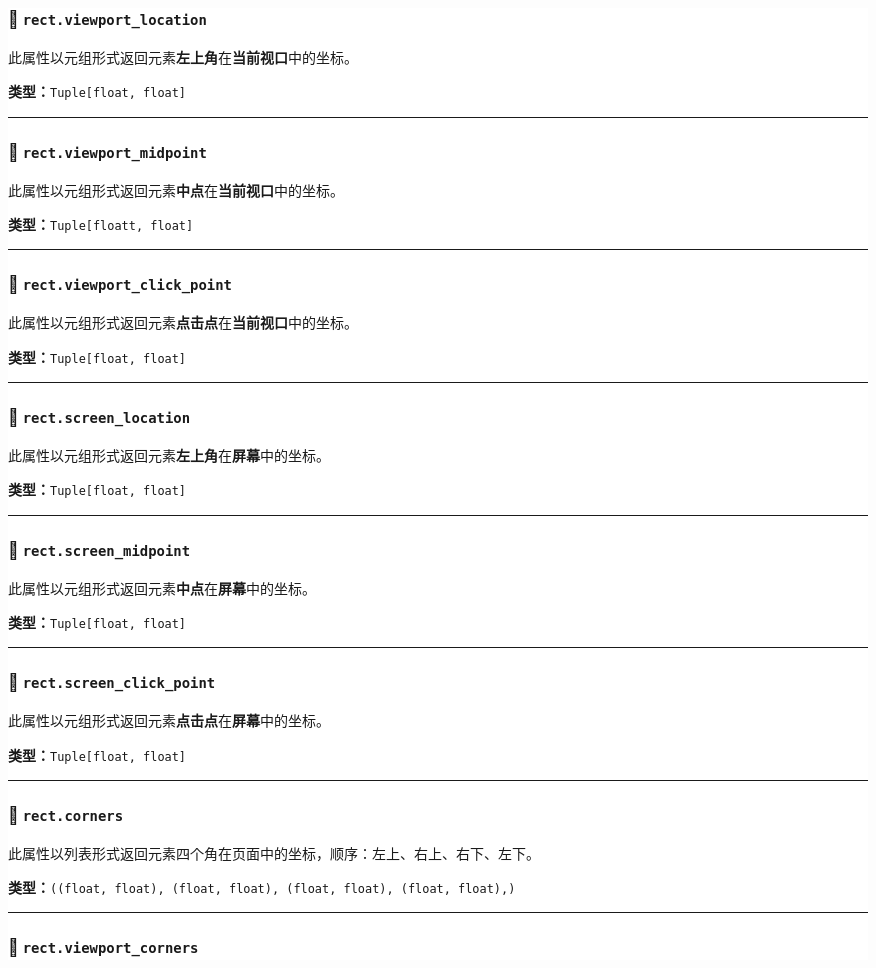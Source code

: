 ### 📌 `rect.viewport_location`

此属性以元组形式返回元素**左上角**在**当前视口**中的坐标。

**类型：**`Tuple[float, float]`

---

### 📌 `rect.viewport_midpoint`

此属性以元组形式返回元素**中点**在**当前视口**中的坐标。

**类型：**`Tuple[floatt, float]`

---

### 📌 `rect.viewport_click_point`

此属性以元组形式返回元素**点击点**在**当前视口**中的坐标。

**类型：**`Tuple[float, float]`

---

### 📌 `rect.screen_location`

此属性以元组形式返回元素**左上角**在**屏幕**中的坐标。

**类型：**`Tuple[float, float]`

---

### 📌 `rect.screen_midpoint`

此属性以元组形式返回元素**中点**在**屏幕**中的坐标。

**类型：**`Tuple[float, float]`

----

### 📌 `rect.screen_click_point`

此属性以元组形式返回元素**点击点**在**屏幕**中的坐标。

**类型：**`Tuple[float, float]`

---

### 📌 `rect.corners`

此属性以列表形式返回元素四个角在页面中的坐标，顺序：左上、右上、右下、左下。

**类型：**`((float, float), (float, float), (float, float), (float, float),)`

---

### 📌 `rect.viewport_corners`
